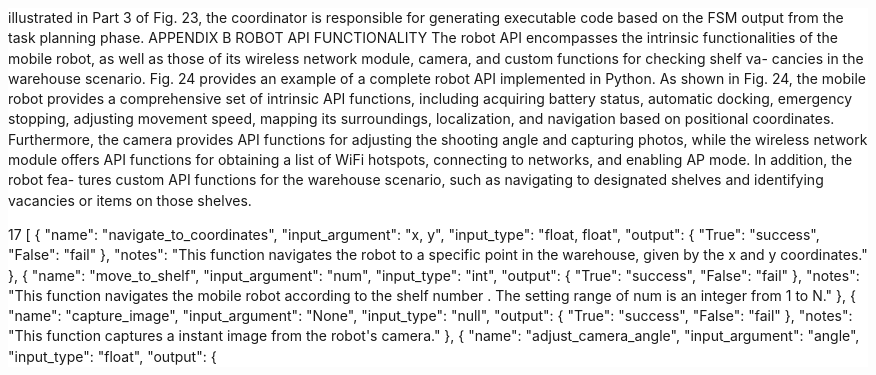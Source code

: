 illustrated in Part 3 of Fig. 23, the coordinator is responsible
for generating executable code based on the FSM output from
the task planning phase.
APPENDIX B
ROBOT API FUNCTIONALITY
The robot API encompasses the intrinsic functionalities of
the mobile robot, as well as those of its wireless network
module, camera, and custom functions for checking shelf va-
cancies in the warehouse scenario. Fig. 24 provides an example
of a complete robot API implemented in Python. As shown
in Fig. 24, the mobile robot provides a comprehensive set
of intrinsic API functions, including acquiring battery status,
automatic docking, emergency stopping, adjusting movement
speed, mapping its surroundings, localization, and navigation
based on positional coordinates. Furthermore, the camera
provides API functions for adjusting the shooting angle and
capturing photos, while the wireless network module offers
API functions for obtaining a list of WiFi hotspots, connecting
to networks, and enabling AP mode. In addition, the robot fea-
tures custom API functions for the warehouse scenario, such
as navigating to designated shelves and identifying vacancies
or items on those shelves.

17
[     {
"name": "navigate_to_coordinates",
"input_argument": "x, y",
"input_type": "float, float",
"output": {
"True": "success",
"False": "fail"
},
"notes": "This function navigates the robot
to a specific point in the warehouse, given by the x
and y coordinates."
},
{
"name": "move_to_shelf",
"input_argument": "num",
"input_type": "int",
"output": {
"True": "success",
"False": "fail"
},
"notes": "This function navigates the mobile
robot according to the shelf number . The setting
range of num is an integer from 1 to N."
},
{
"name": "capture_image",
"input_argument": "None",
"input_type": "null",
"output": {
"True": "success",
"False": "fail"
},
"notes": "This function captures a instant
image from the robot's camera."
},
{
"name": "adjust_camera_angle",
"input_argument": "angle",
"input_type": "float",
"output": {